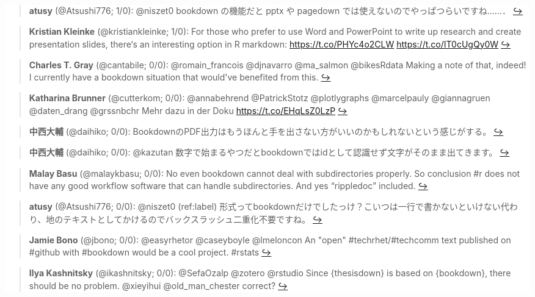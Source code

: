 


> **atusy** (@Atsushi776; 1/0): @niszet0 bookdown の機能だと pptx や pagedown では使えないのでやっぱつらいですね……．  [&#8618;](https://twitter.com/xieyihui/status/1107414797119676416)




> **Kristian Kleinke** (@kristiankleinke; 1/0): For those who prefer to use Word and PowerPoint to write up research and create presentation slides, there‘s an interesting option in R markdown: https://t.co/PHYc4o2CLW    https://t.co/IT0cUgQy0W  [&#8618;](https://twitter.com/xieyihui/status/1106112219568369664)




> **Charles T. Gray** (@cantabile; 0/0): @romain_francois @djnavarro @ma_salmon @bikesRdata Making a note of that, indeed! I currently have a bookdown situation that would've benefited from this.  [&#8618;](https://twitter.com/xieyihui/status/1106511199758221314)




> **Katharina Brunner** (@cutterkom; 0/0): @annabehrend @PatrickStotz @plotlygraphs @marcelpauly @giannagruen @daten_drang @grssnbchr Mehr dazu in der Doku https://t.co/EHqLsZ0LzP  [&#8618;](https://twitter.com/xieyihui/status/1107939579141722112)




> **中西大輔** (@daihiko; 0/0): BookdownのPDF出力はもうほんと手を出さない方がいいのかもしれないという感じがする。  [&#8618;](https://twitter.com/xieyihui/status/1107106448008318977)




> **中西大輔** (@daihiko; 0/0): @kazutan 数字で始まるやつだとbookdownではidとして認識せず文字がそのまま出てきます。  [&#8618;](https://twitter.com/xieyihui/status/1106817729820946432)




> **Malay Basu** (@malaykbasu; 0/0): No even bookdown cannot deal with subdirectories properly.  So conclusion #r does not have any good workflow software that can handle subdirectories. And yes “rippledoc” included.  [&#8618;](https://twitter.com/xieyihui/status/1107641418590420992)




> **atusy** (@Atsushi776; 0/0): @niszet0 (ref:label) 形式ってbookdownだけでしたっけ？こいつは一行で書かないといけない代わり、地のテキストとしてかけるのでバックスラッシュ二重化不要ですね。  [&#8618;](https://twitter.com/xieyihui/status/1107295404763168768)




> **Jamie Bono** (@jbono; 0/0): @easyrhetor @caseyboyle @lmeloncon An "open"  #techrhet/#techcomm text published on #github with #bookdown would be a cool project. #rstats  [&#8618;](https://twitter.com/xieyihui/status/1106938231663284224)




> **Ilya Kashnitsky** (@ikashnitsky; 0/0): @SefaOzalp @zotero @rstudio Since {thesisdown} is based on {bookdown}, there should be no problem. @xieyihui @old_man_chester correct?  [&#8618;](https://twitter.com/xieyihui/status/1106496837308084224)




